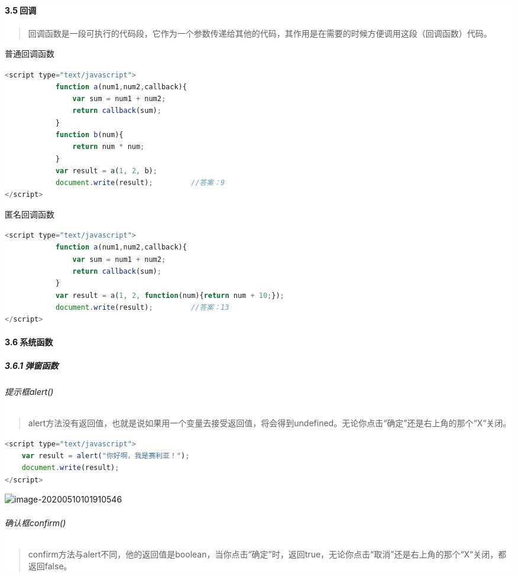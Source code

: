 

#### 3.5 回调

> 回调函数是一段可执行的代码段，它作为一个参数传递给其他的代码，其作用是在需要的时候方便调用这段（回调函数）代码。
>

普通回调函数

```javascript
<script type="text/javascript">
			function a(num1,num2,callback){
				var sum = num1 + num2;
				return callback(sum);
			}
			function b(num){
				return num * num;
			}
			var result = a(1, 2, b);
			document.write(result);			//答案：9
</script>
```

匿名回调函数

```javascript
<script type="text/javascript">
			function a(num1,num2,callback){
				var sum = num1 + num2;
				return callback(sum);
			}
			var result = a(1, 2, function(num){return num + 10;});
			document.write(result);			//答案：13
</script>
```



#### 3.6 系统函数

##### 3.6.1 弹窗函数

###### 提示框alert()

> alert方法没有返回值，也就是说如果用一个变量去接受返回值，将会得到undefined。无论你点击“确定”还是右上角的那个“X“关闭。

```javascript
<script type="text/javascript">
    var result = alert("你好啊，我是赛利亚！");
    document.write(result);
</script>
```

![image-20200510101910546](https://gitee.com/Ziphtracks/Figurebed/raw/master/img/20200510101915.png)

###### 确认框confirm()

> confirm方法与alert不同，他的返回值是boolean，当你点击“确定”时，返回true，无论你点击“取消”还是右上角的那个“X“关闭，都返回false。
